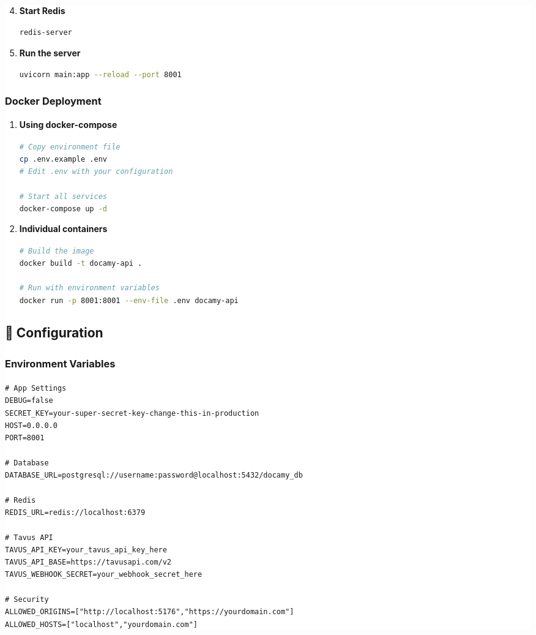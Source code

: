 4. **Start Redis**
   ```bash
   redis-server
   ```

5. **Run the server**
   ```bash
   uvicorn main:app --reload --port 8001
   ```

### Docker Deployment

1. **Using docker-compose**
   ```bash
   # Copy environment file
   cp .env.example .env
   # Edit .env with your configuration
   
   # Start all services
   docker-compose up -d
   ```

2. **Individual containers**
   ```bash
   # Build the image
   docker build -t docamy-api .
   
   # Run with environment variables
   docker run -p 8001:8001 --env-file .env docamy-api
   ```

## 🔧 Configuration

### Environment Variables

```env
# App Settings
DEBUG=false
SECRET_KEY=your-super-secret-key-change-this-in-production
HOST=0.0.0.0
PORT=8001

# Database
DATABASE_URL=postgresql://username:password@localhost:5432/docamy_db

# Redis
REDIS_URL=redis://localhost:6379

# Tavus API
TAVUS_API_KEY=your_tavus_api_key_here
TAVUS_API_BASE=https://tavusapi.com/v2
TAVUS_WEBHOOK_SECRET=your_webhook_secret_here

# Security
ALLOWED_ORIGINS=["http://localhost:5176","https://yourdomain.com"]
ALLOWED_HOSTS=["localhost","yourdomain.com"]
```
